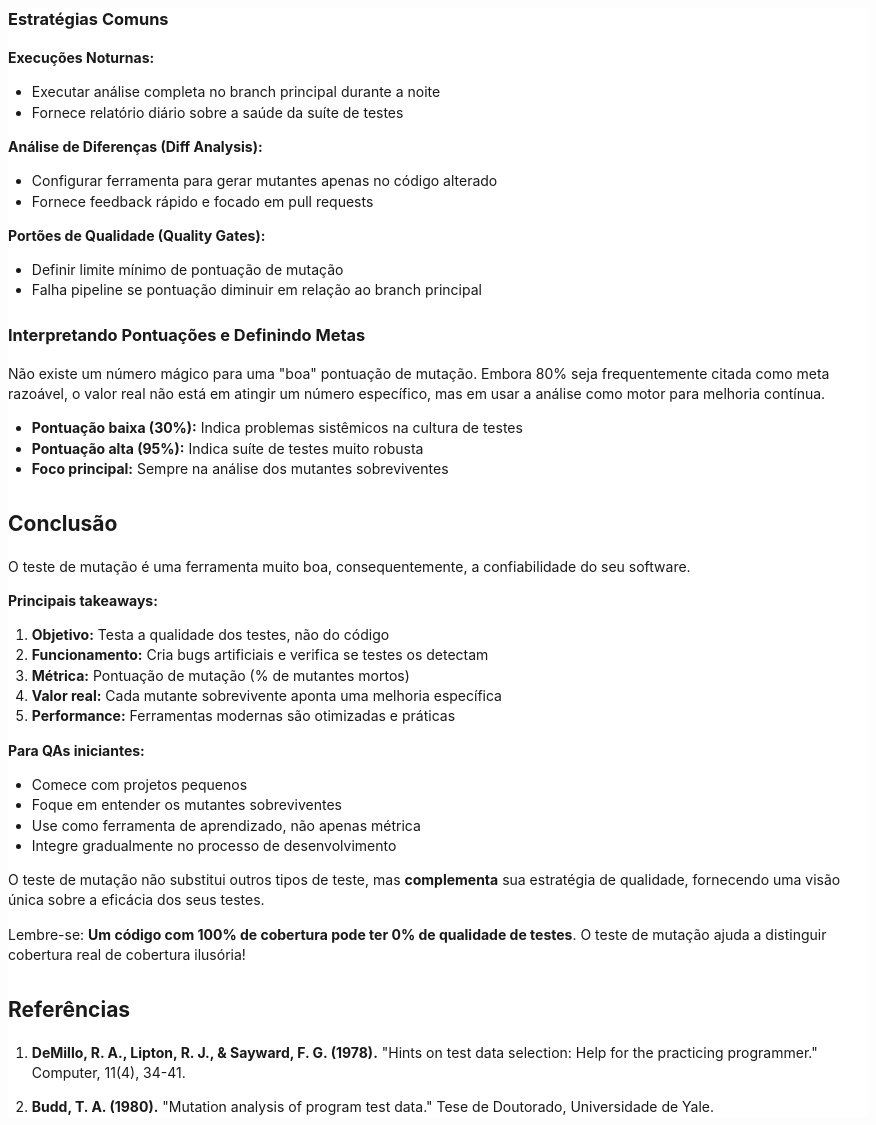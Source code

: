 ### Estratégias Comuns

**Execuções Noturnas:**
- Executar análise completa no branch principal durante a noite
- Fornece relatório diário sobre a saúde da suíte de testes

**Análise de Diferenças (Diff Analysis):**
- Configurar ferramenta para gerar mutantes apenas no código alterado
- Fornece feedback rápido e focado em pull requests

**Portões de Qualidade (Quality Gates):**
- Definir limite mínimo de pontuação de mutação
- Falha pipeline se pontuação diminuir em relação ao branch principal

### Interpretando Pontuações e Definindo Metas

Não existe um número mágico para uma "boa" pontuação de mutação. Embora 80% seja frequentemente citada como meta razoável, o valor real não está em atingir um número específico, mas em usar a análise como motor para melhoria contínua.

- **Pontuação baixa (30%):** Indica problemas sistêmicos na cultura de testes
- **Pontuação alta (95%):** Indica suíte de testes muito robusta
- **Foco principal:** Sempre na análise dos mutantes sobreviventes

## Conclusão

O teste de mutação é uma ferramenta muito boa, consequentemente, a confiabilidade do seu software.

**Principais takeaways:**

1. **Objetivo:** Testa a qualidade dos testes, não do código
2. **Funcionamento:** Cria bugs artificiais e verifica se testes os detectam  
3. **Métrica:** Pontuação de mutação (% de mutantes mortos)
4. **Valor real:** Cada mutante sobrevivente aponta uma melhoria específica
5. **Performance:** Ferramentas modernas são otimizadas e práticas

**Para QAs iniciantes:**

- Comece com projetos pequenos
- Foque em entender os mutantes sobreviventes
- Use como ferramenta de aprendizado, não apenas métrica
- Integre gradualmente no processo de desenvolvimento

O teste de mutação não substitui outros tipos de teste, mas **complementa** sua estratégia de qualidade, fornecendo uma visão única sobre a eficácia dos seus testes.

Lembre-se: **Um código com 100% de cobertura pode ter 0% de qualidade de testes**. O teste de mutação ajuda a distinguir cobertura real de cobertura ilusória!

## Referências

1. **DeMillo, R. A., Lipton, R. J., & Sayward, F. G. (1978).** "Hints on test data selection: Help for the practicing programmer." Computer, 11(4), 34-41.

2. **Budd, T. A. (1980).** "Mutation analysis of program test data." Tese de Doutorado, Universidade de Yale.
